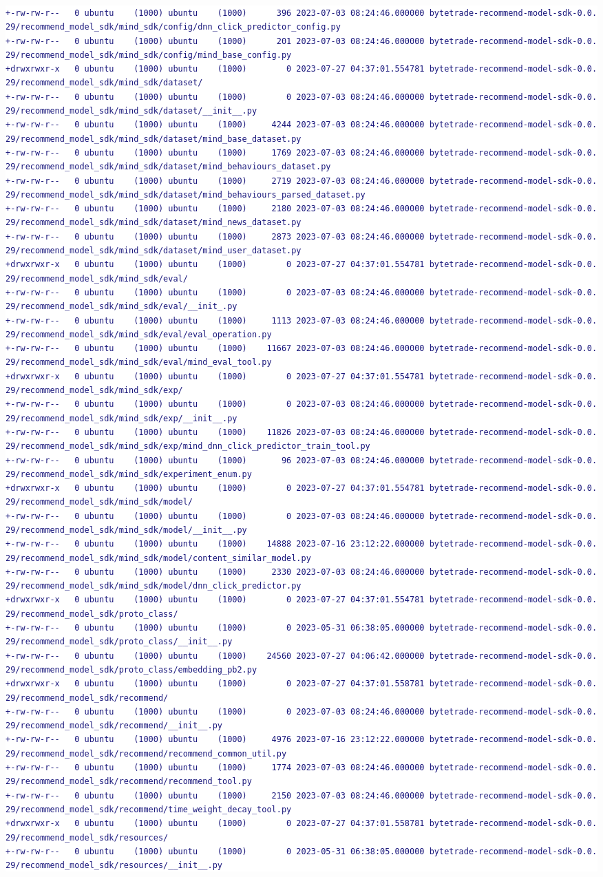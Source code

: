 ```diff
+-rw-rw-r--   0 ubuntu    (1000) ubuntu    (1000)      396 2023-07-03 08:24:46.000000 bytetrade-recommend-model-sdk-0.0.29/recommend_model_sdk/mind_sdk/config/dnn_click_predictor_config.py
+-rw-rw-r--   0 ubuntu    (1000) ubuntu    (1000)      201 2023-07-03 08:24:46.000000 bytetrade-recommend-model-sdk-0.0.29/recommend_model_sdk/mind_sdk/config/mind_base_config.py
+drwxrwxr-x   0 ubuntu    (1000) ubuntu    (1000)        0 2023-07-27 04:37:01.554781 bytetrade-recommend-model-sdk-0.0.29/recommend_model_sdk/mind_sdk/dataset/
+-rw-rw-r--   0 ubuntu    (1000) ubuntu    (1000)        0 2023-07-03 08:24:46.000000 bytetrade-recommend-model-sdk-0.0.29/recommend_model_sdk/mind_sdk/dataset/__init__.py
+-rw-rw-r--   0 ubuntu    (1000) ubuntu    (1000)     4244 2023-07-03 08:24:46.000000 bytetrade-recommend-model-sdk-0.0.29/recommend_model_sdk/mind_sdk/dataset/mind_base_dataset.py
+-rw-rw-r--   0 ubuntu    (1000) ubuntu    (1000)     1769 2023-07-03 08:24:46.000000 bytetrade-recommend-model-sdk-0.0.29/recommend_model_sdk/mind_sdk/dataset/mind_behaviours_dataset.py
+-rw-rw-r--   0 ubuntu    (1000) ubuntu    (1000)     2719 2023-07-03 08:24:46.000000 bytetrade-recommend-model-sdk-0.0.29/recommend_model_sdk/mind_sdk/dataset/mind_behaviours_parsed_dataset.py
+-rw-rw-r--   0 ubuntu    (1000) ubuntu    (1000)     2180 2023-07-03 08:24:46.000000 bytetrade-recommend-model-sdk-0.0.29/recommend_model_sdk/mind_sdk/dataset/mind_news_dataset.py
+-rw-rw-r--   0 ubuntu    (1000) ubuntu    (1000)     2873 2023-07-03 08:24:46.000000 bytetrade-recommend-model-sdk-0.0.29/recommend_model_sdk/mind_sdk/dataset/mind_user_dataset.py
+drwxrwxr-x   0 ubuntu    (1000) ubuntu    (1000)        0 2023-07-27 04:37:01.554781 bytetrade-recommend-model-sdk-0.0.29/recommend_model_sdk/mind_sdk/eval/
+-rw-rw-r--   0 ubuntu    (1000) ubuntu    (1000)        0 2023-07-03 08:24:46.000000 bytetrade-recommend-model-sdk-0.0.29/recommend_model_sdk/mind_sdk/eval/__init_.py
+-rw-rw-r--   0 ubuntu    (1000) ubuntu    (1000)     1113 2023-07-03 08:24:46.000000 bytetrade-recommend-model-sdk-0.0.29/recommend_model_sdk/mind_sdk/eval/eval_operation.py
+-rw-rw-r--   0 ubuntu    (1000) ubuntu    (1000)    11667 2023-07-03 08:24:46.000000 bytetrade-recommend-model-sdk-0.0.29/recommend_model_sdk/mind_sdk/eval/mind_eval_tool.py
+drwxrwxr-x   0 ubuntu    (1000) ubuntu    (1000)        0 2023-07-27 04:37:01.554781 bytetrade-recommend-model-sdk-0.0.29/recommend_model_sdk/mind_sdk/exp/
+-rw-rw-r--   0 ubuntu    (1000) ubuntu    (1000)        0 2023-07-03 08:24:46.000000 bytetrade-recommend-model-sdk-0.0.29/recommend_model_sdk/mind_sdk/exp/__init__.py
+-rw-rw-r--   0 ubuntu    (1000) ubuntu    (1000)    11826 2023-07-03 08:24:46.000000 bytetrade-recommend-model-sdk-0.0.29/recommend_model_sdk/mind_sdk/exp/mind_dnn_click_predictor_train_tool.py
+-rw-rw-r--   0 ubuntu    (1000) ubuntu    (1000)       96 2023-07-03 08:24:46.000000 bytetrade-recommend-model-sdk-0.0.29/recommend_model_sdk/mind_sdk/experiment_enum.py
+drwxrwxr-x   0 ubuntu    (1000) ubuntu    (1000)        0 2023-07-27 04:37:01.554781 bytetrade-recommend-model-sdk-0.0.29/recommend_model_sdk/mind_sdk/model/
+-rw-rw-r--   0 ubuntu    (1000) ubuntu    (1000)        0 2023-07-03 08:24:46.000000 bytetrade-recommend-model-sdk-0.0.29/recommend_model_sdk/mind_sdk/model/__init__.py
+-rw-rw-r--   0 ubuntu    (1000) ubuntu    (1000)    14888 2023-07-16 23:12:22.000000 bytetrade-recommend-model-sdk-0.0.29/recommend_model_sdk/mind_sdk/model/content_similar_model.py
+-rw-rw-r--   0 ubuntu    (1000) ubuntu    (1000)     2330 2023-07-03 08:24:46.000000 bytetrade-recommend-model-sdk-0.0.29/recommend_model_sdk/mind_sdk/model/dnn_click_predictor.py
+drwxrwxr-x   0 ubuntu    (1000) ubuntu    (1000)        0 2023-07-27 04:37:01.554781 bytetrade-recommend-model-sdk-0.0.29/recommend_model_sdk/proto_class/
+-rw-rw-r--   0 ubuntu    (1000) ubuntu    (1000)        0 2023-05-31 06:38:05.000000 bytetrade-recommend-model-sdk-0.0.29/recommend_model_sdk/proto_class/__init__.py
+-rw-rw-r--   0 ubuntu    (1000) ubuntu    (1000)    24560 2023-07-27 04:06:42.000000 bytetrade-recommend-model-sdk-0.0.29/recommend_model_sdk/proto_class/embedding_pb2.py
+drwxrwxr-x   0 ubuntu    (1000) ubuntu    (1000)        0 2023-07-27 04:37:01.558781 bytetrade-recommend-model-sdk-0.0.29/recommend_model_sdk/recommend/
+-rw-rw-r--   0 ubuntu    (1000) ubuntu    (1000)        0 2023-07-03 08:24:46.000000 bytetrade-recommend-model-sdk-0.0.29/recommend_model_sdk/recommend/__init__.py
+-rw-rw-r--   0 ubuntu    (1000) ubuntu    (1000)     4976 2023-07-16 23:12:22.000000 bytetrade-recommend-model-sdk-0.0.29/recommend_model_sdk/recommend/recommend_common_util.py
+-rw-rw-r--   0 ubuntu    (1000) ubuntu    (1000)     1774 2023-07-03 08:24:46.000000 bytetrade-recommend-model-sdk-0.0.29/recommend_model_sdk/recommend/recommend_tool.py
+-rw-rw-r--   0 ubuntu    (1000) ubuntu    (1000)     2150 2023-07-03 08:24:46.000000 bytetrade-recommend-model-sdk-0.0.29/recommend_model_sdk/recommend/time_weight_decay_tool.py
+drwxrwxr-x   0 ubuntu    (1000) ubuntu    (1000)        0 2023-07-27 04:37:01.558781 bytetrade-recommend-model-sdk-0.0.29/recommend_model_sdk/resources/
+-rw-rw-r--   0 ubuntu    (1000) ubuntu    (1000)        0 2023-05-31 06:38:05.000000 bytetrade-recommend-model-sdk-0.0.29/recommend_model_sdk/resources/__init__.py
```